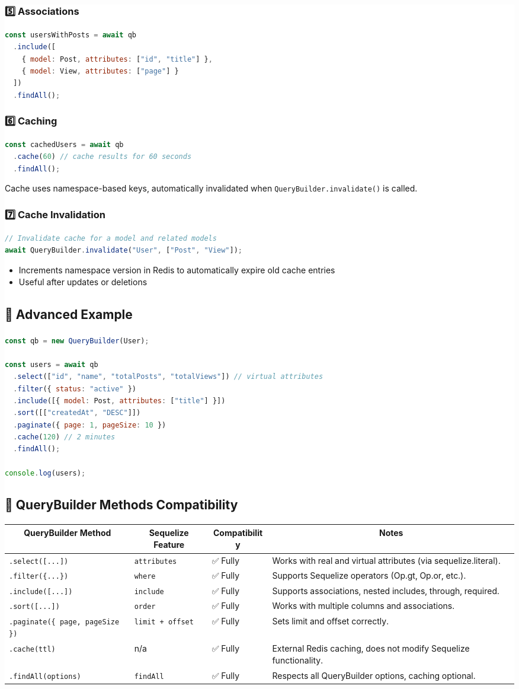 ### 5️⃣ Associations

```javascript
const usersWithPosts = await qb
  .include([
    { model: Post, attributes: ["id", "title"] },
    { model: View, attributes: ["page"] }
  ])
  .findAll();
```

### 6️⃣ Caching

```javascript
const cachedUsers = await qb
  .cache(60) // cache results for 60 seconds
  .findAll();
```

Cache uses namespace-based keys, automatically invalidated when `QueryBuilder.invalidate()` is called.

### 7️⃣ Cache Invalidation

```javascript
// Invalidate cache for a model and related models
await QueryBuilder.invalidate("User", ["Post", "View"]);
```

- Increments namespace version in Redis to automatically expire old cache entries
- Useful after updates or deletions

## 🔹 Advanced Example

```javascript
const qb = new QueryBuilder(User);

const users = await qb
  .select(["id", "name", "totalPosts", "totalViews"]) // virtual attributes
  .filter({ status: "active" })
  .include([{ model: Post, attributes: ["title"] }])
  .sort([["createdAt", "DESC"]])
  .paginate({ page: 1, pageSize: 10 })
  .cache(120) // 2 minutes
  .findAll();

console.log(users);
```

## 🔹 QueryBuilder Methods Compatibility

| QueryBuilder Method | Sequelize Feature | Compatibility | Notes |
|---|---|---|---|
| `.select([...])` | `attributes` | ✅ Fully | Works with real and virtual attributes (via sequelize.literal). |
| `.filter({...})` | `where` | ✅ Fully | Supports Sequelize operators (Op.gt, Op.or, etc.). |
| `.include([...])` | `include` | ✅ Fully | Supports associations, nested includes, through, required. |
| `.sort([...])` | `order` | ✅ Fully | Works with multiple columns and associations. |
| `.paginate({ page, pageSize })` | `limit + offset` | ✅ Fully | Sets limit and offset correctly. |
| `.cache(ttl)` | n/a | ✅ Fully | External Redis caching, does not modify Sequelize functionality. |
| `.findAll(options)` | `findAll` | ✅ Fully | Respects all QueryBuilder options, caching optional. |